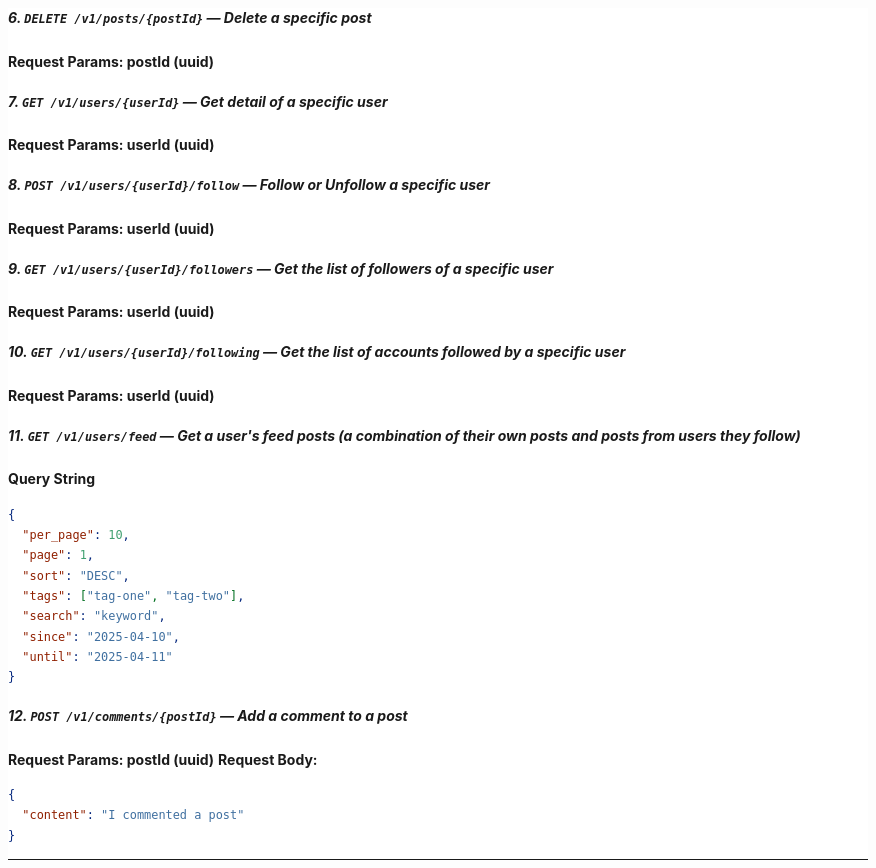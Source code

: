 ##### 6. `DELETE /v1/posts/{postId}` — Delete a specific post

**Request Params: postId (uuid)**

##### 7. `GET /v1/users/{userId}` — Get detail of a specific user

**Request Params: userId (uuid)**

##### 8. `POST /v1/users/{userId}/follow` — Follow or Unfollow a specific user

**Request Params: userId (uuid)**

##### 9. `GET /v1/users/{userId}/followers` — Get the list of followers of a specific user

**Request Params: userId (uuid)**

##### 10. `GET /v1/users/{userId}/following` — Get the list of accounts followed by a specific user

**Request Params: userId (uuid)**

##### 11. `GET /v1/users/feed` — Get a user's feed posts (a combination of their own posts and posts from users they follow)

**Query String**

```json
{
  "per_page": 10,
  "page": 1,
  "sort": "DESC",
  "tags": ["tag-one", "tag-two"],
  "search": "keyword",
  "since": "2025-04-10",
  "until": "2025-04-11"
}
```

##### 12. `POST /v1/comments/{postId}` — Add a comment to a post

**Request Params: postId (uuid)**
**Request Body:**

```json
{
  "content": "I commented a post"
}
```

---
